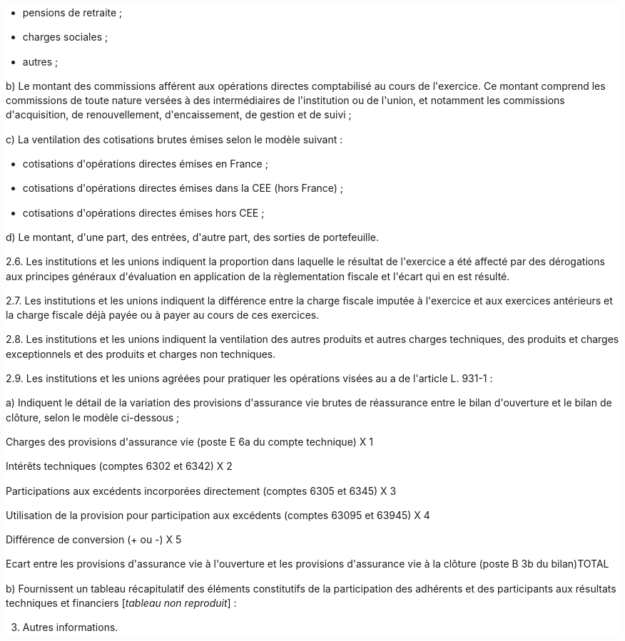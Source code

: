- pensions de retraite ; 

- charges sociales ; 

- autres ; 

b) Le montant des commissions afférent aux opérations directes comptabilisé au cours de l'exercice. Ce montant comprend les
commissions de toute nature versées à des intermédiaires de l'institution ou de l'union, et notamment les commissions
d'acquisition, de renouvellement, d'encaissement, de gestion et de suivi ; 

c) La ventilation des cotisations brutes émises selon le modèle suivant : 

- cotisations d'opérations directes émises en France ; 

- cotisations d'opérations directes émises dans la CEE (hors France) ; 

- cotisations d'opérations directes émises hors CEE ; 

d) Le montant, d'une part, des entrées, d'autre part, des sorties de portefeuille. 

2.6. Les institutions et les unions indiquent la proportion dans laquelle le résultat de l'exercice a été affecté par des
dérogations aux principes généraux d'évaluation en application de la règlementation fiscale et l'écart qui en est résulté. 

2.7. Les institutions et les unions indiquent la différence entre la charge fiscale imputée à l'exercice et aux exercices
antérieurs et la charge fiscale déjà payée ou à payer au cours de ces exercices. 

2.8. Les institutions et les unions indiquent la ventilation des autres produits et autres charges techniques, des produits
et charges exceptionnels et des produits et charges non techniques. 

2.9. Les institutions et les unions agréées pour pratiquer les opérations visées au a de l'article L. 931-1 : 

a) Indiquent le détail de la variation des provisions d'assurance vie brutes de réassurance entre le bilan d'ouverture et le
bilan de clôture, selon le modèle ci-dessous ; 

Charges des provisions d'assurance vie (poste E 6a du compte technique) X 1 

Intérêts techniques (comptes 6302 et 6342) X 2 

Participations aux excédents incorporées directement (comptes 6305 et 6345) X 3 

Utilisation de la provision pour participation aux excédents (comptes 63095 et 63945) X 4 

Différence de conversion (+ ou -) X 5 

Ecart entre les provisions d'assurance vie à l'ouverture et les provisions d'assurance vie à la clôture (poste B 3b du
bilan)TOTAL 

b) Fournissent un tableau récapitulatif des éléments constitutifs de la participation des adhérents et des participants aux
résultats techniques et financiers [*tableau non reproduit*] : 

3. Autres informations.
